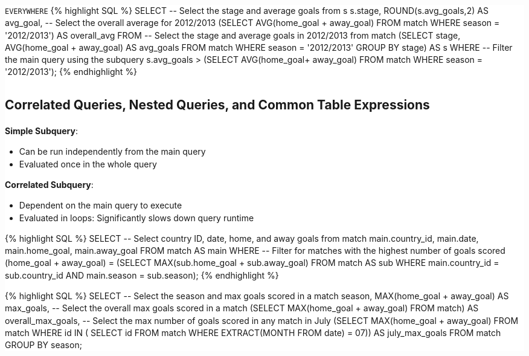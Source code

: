 `EVERYWHERE`
{% highlight SQL %}
SELECT 
	-- Select the stage and average goals from s
	s.stage,
    ROUND(s.avg_goals,2) AS avg_goal,
    -- Select the overall average for 2012/2013
    (SELECT AVG(home_goal + away_goal) FROM match WHERE season = '2012/2013') AS overall_avg
FROM 
	-- Select the stage and average goals in 2012/2013 from match
	(SELECT
		 stage,
         AVG(home_goal + away_goal) AS avg_goals
	 FROM match
	 WHERE season = '2012/2013'
	 GROUP BY stage) AS s
WHERE 
	-- Filter the main query using the subquery
	s.avg_goals > (SELECT AVG(home_goal+ away_goal) 
                    FROM match WHERE season = '2012/2013');
{% endhighlight %}


## Correlated Queries, Nested Queries, and Common Table Expressions

**Simple Subquery**:
* Can be run independently from the main query
* Evaluated once in the whole query

**Correlated Subquery**:
* Dependent on the main query to execute
* Evaluated in loops: Significantly slows down query runtime

{% highlight SQL %}
SELECT 
	-- Select country ID, date, home, and away goals from match
	main.country_id,
    main.date,
    main.home_goal,
    main.away_goal
FROM match AS main
WHERE 
	-- Filter for matches with the highest number of goals scored
	(home_goal + away_goal) = 
        (SELECT MAX(sub.home_goal + sub.away_goal)
         FROM match AS sub
         WHERE main.country_id = sub.country_id
               AND main.season = sub.season);
{% endhighlight %}

{% highlight SQL %}
SELECT
	-- Select the season and max goals scored in a match
	season,
    MAX(home_goal + away_goal) AS max_goals,
    -- Select the overall max goals scored in a match
   (SELECT MAX(home_goal + away_goal) FROM match) AS overall_max_goals,
   -- Select the max number of goals scored in any match in July
   (SELECT MAX(home_goal + away_goal) 
    FROM match
    WHERE id IN (
          SELECT id FROM match WHERE EXTRACT(MONTH FROM date) = 07)) AS july_max_goals
FROM match
GROUP BY season;